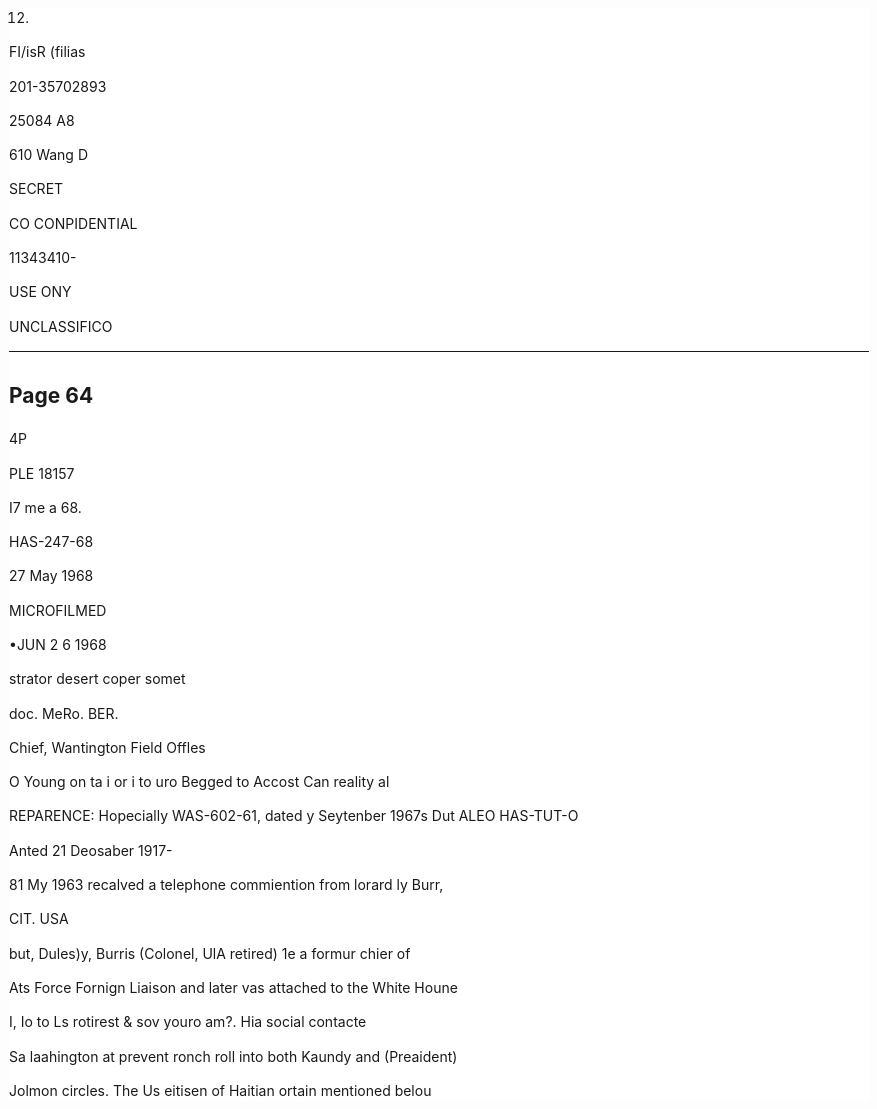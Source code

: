 12.

FI/isR (filias

201-35702893

25084 A8

610 Wang D

SECRET

CO CONPIDENTIAL

11343410-

USE ONY

UNCLASSIFICO

---

## Page 64

4P

PLE 18157

I7 me a 68.

HAS-247-68

27 May 1968

MICROFILMED

•JUN 2 6 1968

strator desert coper somet

doc. MeRo. BER.

Chief, Wantington Field Offles

O Young on ta i or i to uro Begged to Accost Can reality al

REPARENCE: Hopecially WAS-602-61, dated y Seytenber 1967s Dut ALEO HAS-TUT-O

Anted 21 Deosaber 1917-

81 My 1963 recalved a telephone commiention from lorard ly Burr,

CIT. USA

but, Dules)y, Burris (Colonel, UlA retired) 1e a formur chier of

Ats Force Fornign Liaison and later vas attached to the White Houne

I, Io to Ls rotirest & sov youro am?. Hia social contacte

Sa laahington at prevent ronch roll into both Kaundy and (Preaident)

Jolmon circles. The Us eitisen of Haitian ortain mentioned belou
